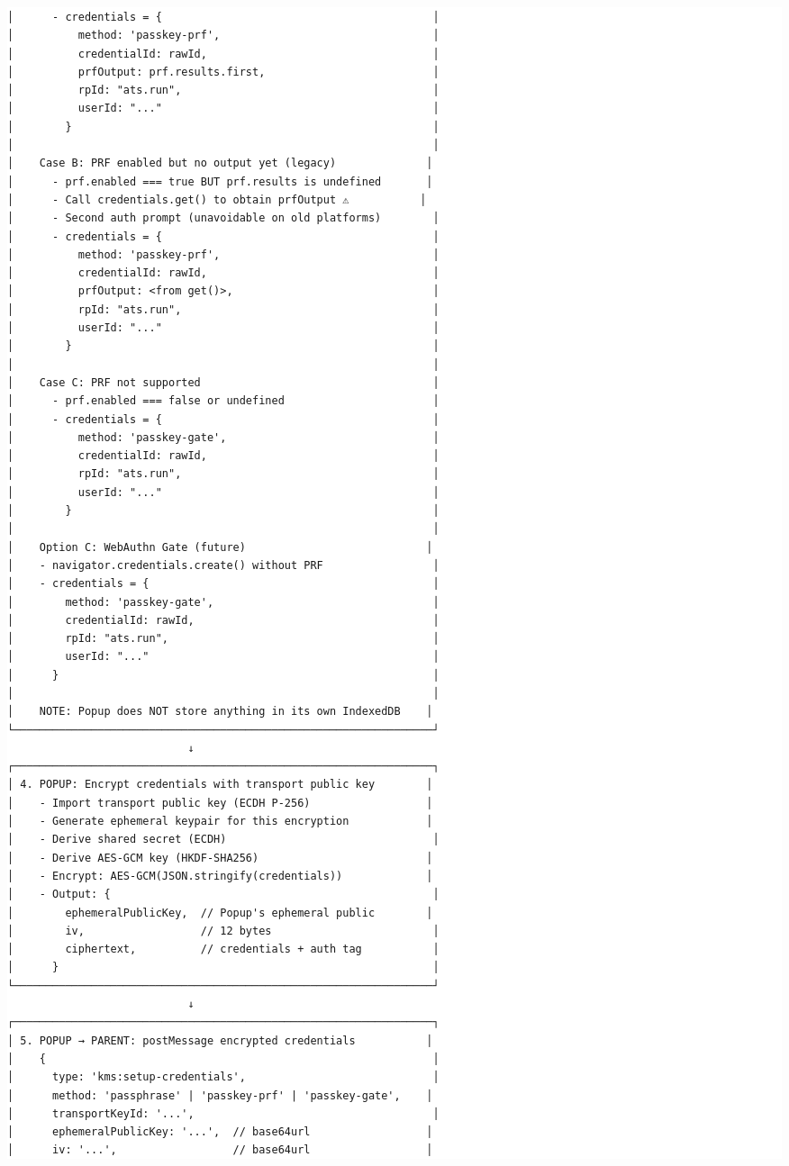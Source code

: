 ```
│      - credentials = {                                          │
│          method: 'passkey-prf',                                 │
│          credentialId: rawId,                                   │
│          prfOutput: prf.results.first,                          │
│          rpId: "ats.run",                                       │
│          userId: "..."                                          │
│        }                                                        │
│                                                                 │
│    Case B: PRF enabled but no output yet (legacy)              │
│      - prf.enabled === true BUT prf.results is undefined       │
│      - Call credentials.get() to obtain prfOutput ⚠️           │
│      - Second auth prompt (unavoidable on old platforms)        │
│      - credentials = {                                          │
│          method: 'passkey-prf',                                 │
│          credentialId: rawId,                                   │
│          prfOutput: <from get()>,                               │
│          rpId: "ats.run",                                       │
│          userId: "..."                                          │
│        }                                                        │
│                                                                 │
│    Case C: PRF not supported                                    │
│      - prf.enabled === false or undefined                       │
│      - credentials = {                                          │
│          method: 'passkey-gate',                                │
│          credentialId: rawId,                                   │
│          rpId: "ats.run",                                       │
│          userId: "..."                                          │
│        }                                                        │
│                                                                 │
│    Option C: WebAuthn Gate (future)                            │
│    - navigator.credentials.create() without PRF                 │
│    - credentials = {                                            │
│        method: 'passkey-gate',                                  │
│        credentialId: rawId,                                     │
│        rpId: "ats.run",                                         │
│        userId: "..."                                            │
│      }                                                          │
│                                                                 │
│    NOTE: Popup does NOT store anything in its own IndexedDB    │
└─────────────────────────────────────────────────────────────────┘
                            ↓
┌─────────────────────────────────────────────────────────────────┐
│ 4. POPUP: Encrypt credentials with transport public key        │
│    - Import transport public key (ECDH P-256)                  │
│    - Generate ephemeral keypair for this encryption            │
│    - Derive shared secret (ECDH)                                │
│    - Derive AES-GCM key (HKDF-SHA256)                          │
│    - Encrypt: AES-GCM(JSON.stringify(credentials))             │
│    - Output: {                                                  │
│        ephemeralPublicKey,  // Popup's ephemeral public        │
│        iv,                  // 12 bytes                         │
│        ciphertext,          // credentials + auth tag           │
│      }                                                          │
└─────────────────────────────────────────────────────────────────┘
                            ↓
┌─────────────────────────────────────────────────────────────────┐
│ 5. POPUP → PARENT: postMessage encrypted credentials           │
│    {                                                            │
│      type: 'kms:setup-credentials',                             │
│      method: 'passphrase' | 'passkey-prf' | 'passkey-gate',    │
│      transportKeyId: '...',                                     │
│      ephemeralPublicKey: '...',  // base64url                  │
│      iv: '...',                  // base64url                  │
```